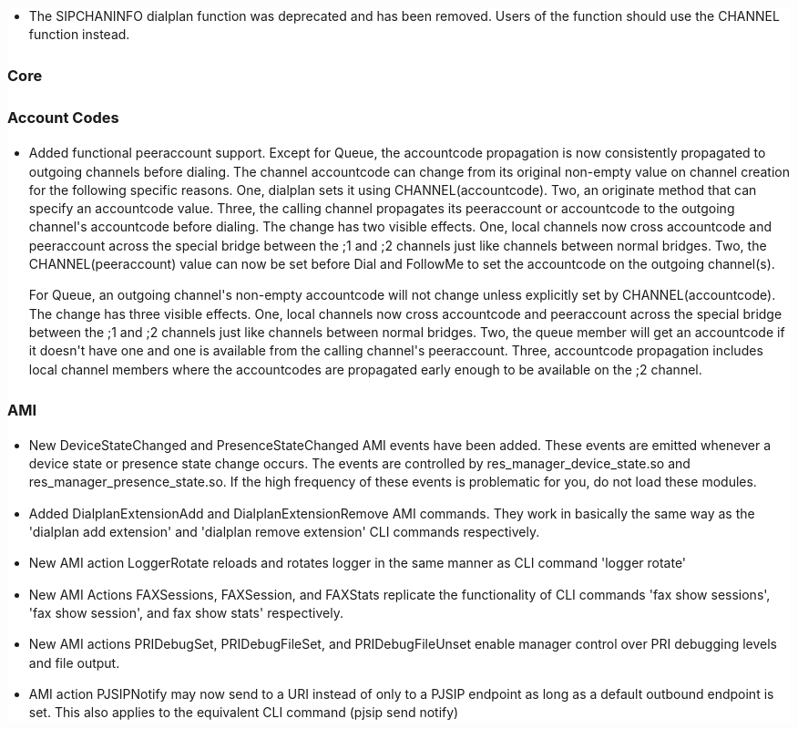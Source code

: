  * The SIPCHANINFO dialplan function was deprecated and has been removed. Users
   of the function should use the CHANNEL function instead.


### Core

### Account Codes
 * Added functional peeraccount support.  Except for Queue, the
   accountcode propagation is now consistently propagated to outgoing
   channels before dialing.  The channel accountcode can change from its
   original non-empty value on channel creation for the following specific
   reasons.  One, dialplan sets it using CHANNEL(accountcode).  Two, an
   originate method that can specify an accountcode value.  Three, the
   calling channel propagates its peeraccount or accountcode to the
   outgoing channel's accountcode before dialing.  The change has two
   visible effects.  One, local channels now cross accountcode and
   peeraccount across the special bridge between the ;1 and ;2 channels
   just like channels between normal bridges.  Two, the
   CHANNEL(peeraccount) value can now be set before Dial and FollowMe to
   set the accountcode on the outgoing channel(s).

   For Queue, an outgoing channel's non-empty accountcode will not change
   unless explicitly set by CHANNEL(accountcode).  The change has three
   visible effects.  One, local channels now cross accountcode and
   peeraccount across the special bridge between the ;1 and ;2 channels
   just like channels between normal bridges.  Two, the queue member will
   get an accountcode if it doesn't have one and one is available from the
   calling channel's peeraccount.  Three, accountcode propagation includes
   local channel members where the accountcodes are propagated early
   enough to be available on the ;2 channel.

### AMI
 * New DeviceStateChanged and PresenceStateChanged AMI events have been added.
   These events are emitted whenever a device state or presence state change
   occurs. The events are controlled by res_manager_device_state.so and
   res_manager_presence_state.so. If the high frequency of these events is
   problematic for you, do not load these modules.

 * Added DialplanExtensionAdd and DialplanExtensionRemove AMI commands. They
   work in basically the same way as the 'dialplan add extension' and
   'dialplan remove extension' CLI commands respectively.

 * New AMI action LoggerRotate reloads and rotates logger in the same manner
   as CLI command 'logger rotate'

 * New AMI Actions FAXSessions, FAXSession, and FAXStats replicate the
   functionality of CLI commands 'fax show sessions', 'fax show session',
   and fax show stats' respectively.

 * New AMI actions PRIDebugSet, PRIDebugFileSet, and PRIDebugFileUnset
   enable manager control over PRI debugging levels and file output.

 * AMI action PJSIPNotify may now send to a URI instead of only to a PJSIP
   endpoint as long as a default outbound endpoint is set. This also applies
   to the equivalent CLI command (pjsip send notify)
